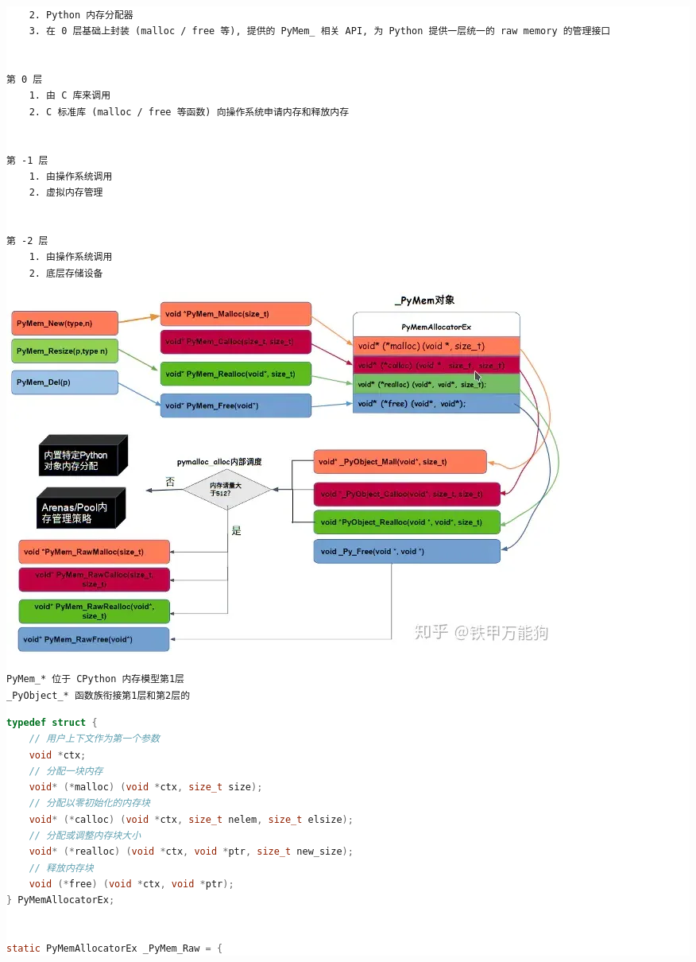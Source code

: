```
    2. Python 内存分配器
    3. 在 0 层基础上封装 (malloc / free 等), 提供的 PyMem_ 相关 API, 为 Python 提供一层统一的 raw memory 的管理接口


第 0 层
    1. 由 C 库来调用
    2. C 标准库 (malloc / free 等函数) 向操作系统申请内存和释放内存


第 -1 层
    1. 由操作系统调用
    2. 虚拟内存管理


第 -2 层
    1. 由操作系统调用
    2. 底层存储设备
```

![L1内存管理](.\image\L1内存管理.webp)

```
PyMem_* 位于 CPython 内存模型第1层
_PyObject_* 函数族衔接第1层和第2层的
```

```c
typedef struct {
    // 用户上下文作为第一个参数
    void *ctx;
    // 分配一块内存
    void* (*malloc) (void *ctx, size_t size);
    // 分配以零初始化的内存块
    void* (*calloc) (void *ctx, size_t nelem, size_t elsize);
    // 分配或调整内存块大小
    void* (*realloc) (void *ctx, void *ptr, size_t new_size);
    // 释放内存块
    void (*free) (void *ctx, void *ptr);
} PyMemAllocatorEx;


static PyMemAllocatorEx _PyMem_Raw = {
```